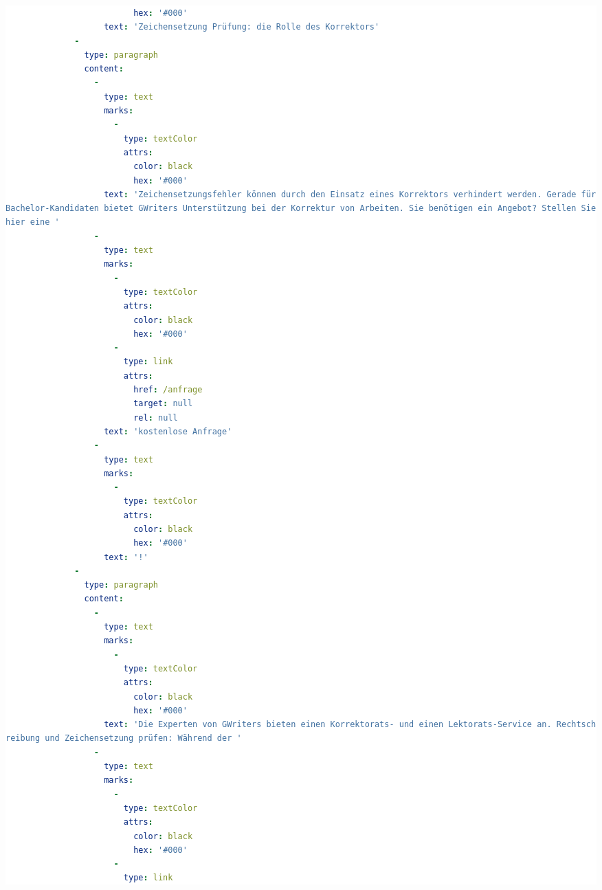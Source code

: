 ```yaml
                          hex: '#000'
                    text: 'Zeichensetzung Prüfung: die Rolle des Korrektors'
              -
                type: paragraph
                content:
                  -
                    type: text
                    marks:
                      -
                        type: textColor
                        attrs:
                          color: black
                          hex: '#000'
                    text: 'Zeichensetzungsfehler können durch den Einsatz eines Korrektors verhindert werden. Gerade für Bachelor-Kandidaten bietet GWriters Unterstützung bei der Korrektur von Arbeiten. Sie benötigen ein Angebot? Stellen Sie hier eine '
                  -
                    type: text
                    marks:
                      -
                        type: textColor
                        attrs:
                          color: black
                          hex: '#000'
                      -
                        type: link
                        attrs:
                          href: /anfrage
                          target: null
                          rel: null
                    text: 'kostenlose Anfrage'
                  -
                    type: text
                    marks:
                      -
                        type: textColor
                        attrs:
                          color: black
                          hex: '#000'
                    text: '!'
              -
                type: paragraph
                content:
                  -
                    type: text
                    marks:
                      -
                        type: textColor
                        attrs:
                          color: black
                          hex: '#000'
                    text: 'Die Experten von GWriters bieten einen Korrektorats- und einen Lektorats-Service an. Rechtschreibung und Zeichensetzung prüfen: Während der '
                  -
                    type: text
                    marks:
                      -
                        type: textColor
                        attrs:
                          color: black
                          hex: '#000'
                      -
                        type: link
```